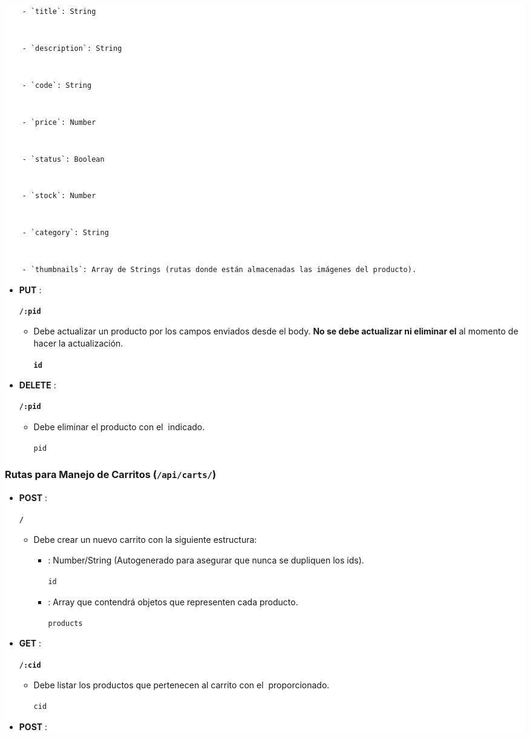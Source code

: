             
        - `title`: String
            
            
        - `description`: String
            
            
        - `code`: String
            
            
        - `price`: Number
            
            
        - `status`: Boolean
            
            
        - `stock`: Number
            
            
        - `category`: String
            
            
        - `thumbnails`: Array de Strings (rutas donde están almacenadas las imágenes del producto).
            
            
- **PUT** :
    
    **`/:pid`**
    
    - Debe actualizar un producto por los campos enviados desde el body. **No se debe actualizar ni eliminar el** al momento de hacer la actualización.
        
        **`id`**
        
- **DELETE** :
    
    **`/:pid`**
    
    - Debe eliminar el producto con el  indicado.
        
        `pid`
        

### **Rutas para Manejo de Carritos (`/api/carts/`)**

- **POST** :
    
    **`/`**
    
    - Debe crear un nuevo carrito con la siguiente estructura:
        - : Number/String (Autogenerado para asegurar que nunca se dupliquen los ids).
            
            `id`
            
        - : Array que contendrá objetos que representen cada producto.
            
            `products`
            
- **GET** :
    
    **`/:cid`**
    
    - Debe listar los productos que pertenecen al carrito con el  proporcionado.
        
        `cid`
        
- **POST** :
    